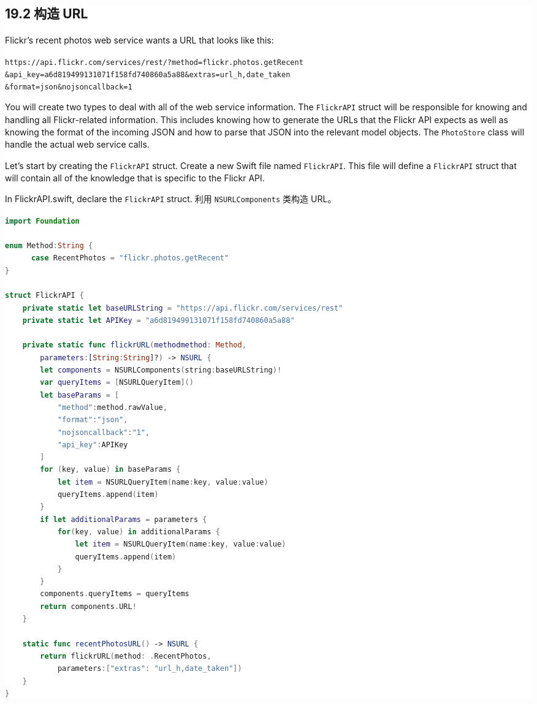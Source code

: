 ## 19.2 构造 URL

Flickr’s recent photos web service wants a URL that looks like this:

	https://api.flickr.com/services/rest/?method=flickr.photos.getRecent
	&api_key=a6d819499131071f158fd740860a5a88&extras=url_h,date_taken
	&format=json&nojsoncallback=1

You will create two types to deal with all of the web service information. The
`FlickrAPI` struct will be responsible for knowing and handling all Flickr-related information. This includes knowing how to generate the URLs that the Flickr API expects as well as knowing the format of the incoming JSON and how to parse that JSON into the relevant model objects. The `PhotoStore` class will handle the actual web service calls.

Let’s start by creating the `FlickrAPI` struct. Create a new Swift file named `FlickrAPI`. This file will define a `FlickrAPI` struct that will contain all of the knowledge that is specific to the Flickr API.

In FlickrAPI.swift, declare the `FlickrAPI` struct. 利用 `NSURLComponents` 类构造 URL。

```swift
import Foundation

enum Method:String {
      case RecentPhotos = "flickr.photos.getRecent"
}

struct FlickrAPI {
	private static let baseURLString = "https://api.flickr.com/services/rest"
	private static let APIKey = "a6d819499131071f158fd740860a5a88"
	
	private static func flickrURL(methodmethod: Method,
		parameters:[String:String]?) -> NSURL {
		let components = NSURLComponents(string:baseURLString)!
		var queryItems = [NSURLQueryItem]()
		let baseParams = [
			"method":method.rawValue,
			"format":"json",
			"nojsoncallback":"1",
			"api_key":APIKey
		]
		for (key, value) in baseParams {
  			let item = NSURLQueryItem(name:key, value:value)
			queryItems.append(item)
		}
		if let additionalParams = parameters {
			for(key, value) in additionalParams {
				let item = NSURLQueryItem(name:key, value:value)
				queryItems.append(item)
			}
		}
		components.queryItems = queryItems
		return components.URL!
	}
	
	static func recentPhotosURL() -> NSURL {
		return flickrURL(method: .RecentPhotos,
			parameters:["extras": "url_h,date_taken"])
	}
}
```
